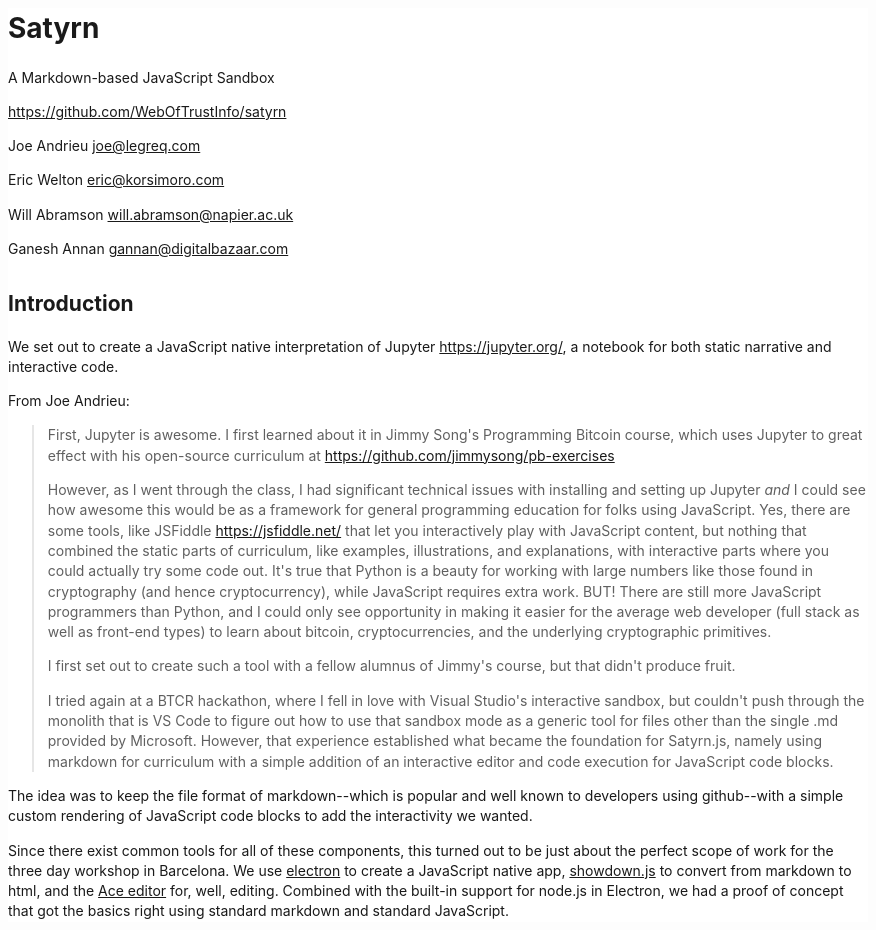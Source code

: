 # Satyrn
A Markdown-based JavaScript Sandbox 

https://github.com/WebOfTrustInfo/satyrn  

Joe Andrieu joe@legreq.com 

Eric Welton eric@korsimoro.com

Will Abramson will.abramson@napier.ac.uk

Ganesh Annan gannan@digitalbazaar.com 

## Introduction
We set out to create a JavaScript native interpretation of Jupyter https://jupyter.org/, a notebook for both static narrative and interactive code.

From Joe Andrieu:

> First, Jupyter is awesome. I first learned about it in Jimmy Song's Programming Bitcoin course, 
> which uses Jupyter to great effect with his open-source curriculum at https://github.com/jimmysong/pb-exercises
>
> However, as I went through the class, I had significant technical issues with installing 
> and setting up Jupyter *and* I could see how awesome this would be as a framework for general 
> programming education for folks using JavaScript. Yes, there are some tools, like 
> JSFiddle https://jsfiddle.net/ that let you interactively play with JavaScript content, 
> but nothing that combined the static parts of curriculum, like examples, illustrations, and explanations,
> with interactive parts where you could actually try some code out. It's true that Python 
> is a beauty for working with large numbers like those found in cryptography (and hence 
> cryptocurrency), while JavaScript requires extra work. BUT! There are still more
> JavaScript programmers than Python, and I could only see opportunity in making it easier
> for the average web developer (full stack as well as front-end types) to learn about
> bitcoin, cryptocurrencies, and the underlying cryptographic primitives.
> 
> I first set out to create such a tool with a fellow alumnus of Jimmy's course, but that didn't produce fruit.
> 
> I tried again at a BTCR hackathon, where I fell in love with Visual Studio's interactive sandbox, 
> but couldn't push through the monolith that is VS Code to figure out how to use that sandbox mode
> as a generic tool for files other than the single .md provided by Microsoft. However, that experience
> established what became the foundation for Satyrn.js, namely using markdown for curriculum
> with a simple addition of an interactive editor and code execution for JavaScript code blocks.

The idea was to keep the file format of markdown--which is popular and well known to developers using
github--with a simple custom rendering of JavaScript code blocks to add the interactivity we wanted.

Since there exist common tools for all of these components, this turned out to be just about
the perfect scope of work for the three day workshop in Barcelona. We use [electron](https://electronjs.org/) to create a 
JavaScript native app, [showdown.js](https://github.com/showdownjs/showdown) to convert from markdown to html, and the [Ace editor](https://ace.c9.io/) for, well, editing. Combined with the built-in support for node.js in Electron, we had a proof of concept that got the basics right using standard markdown and standard JavaScript.
